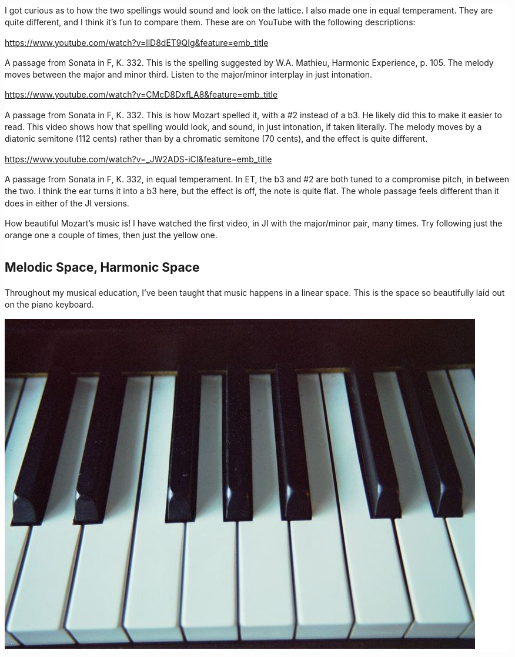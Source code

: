 I got curious as to how the two spellings would sound and look on the lattice. I also made one in equal temperament. They are quite different, and I think it’s fun to compare them. These are on YouTube with the following descriptions:

https://www.youtube.com/watch?v=llD8dET9QIg&feature=emb_title

A passage from Sonata in F, K. 332. This is the spelling suggested by W.A. Mathieu, Harmonic Experience, p. 105. The melody moves between the major and minor third. Listen to the major/minor interplay in just intonation.

https://www.youtube.com/watch?v=CMcD8DxfLA8&feature=emb_title

A passage from Sonata in F, K. 332. This is how Mozart spelled it, with a #2 instead of a b3. He likely did this to make it easier to read. This video shows how that spelling would look, and sound, in just intonation, if taken literally. The melody moves by a diatonic semitone (112 cents) rather than by a chromatic semitone (70 cents), and the effect is quite different.

https://www.youtube.com/watch?v=_JW2ADS-iCI&feature=emb_title

A passage from Sonata in F, K. 332, in equal temperament. In ET, the b3 and #2 are both tuned to a compromise pitch, in between the two. I think the ear turns it into a b3 here, but the effect is off, the note is quite flat. The whole passage feels different than it does in either of the JI versions.

How beautiful Mozart’s music is! I have watched the first video, in JI with the major/minor pair, many times. Try following just the orange one a couple of times, then just the yellow one.

## Melodic Space, Harmonic Space

Throughout my musical education, I’ve been taught that music happens in a linear space. This is the space so beautifully laid out on the piano keyboard.

![piano](./Piano-keyboard.jpg)
